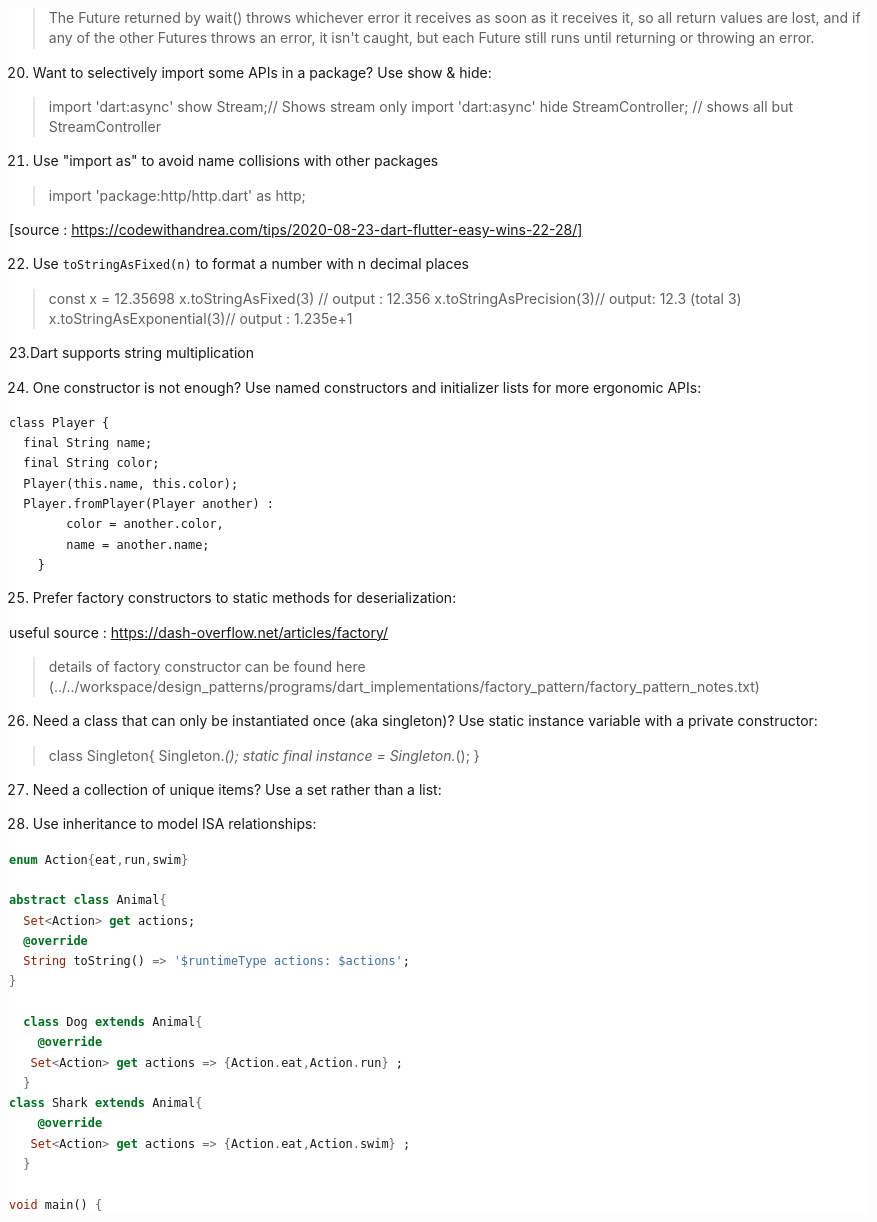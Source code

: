 > The Future returned by wait() throws whichever error it receives as soon as it receives it, so all return values are lost, and if any of the other Futures throws an error, it isn't caught, but each Future still runs until returning or throwing an error.

20. Want to selectively import some APIs in a package? Use show & hide:
> import 'dart:async' show Stream;// Shows stream only
> import 'dart:async' hide StreamController; // shows all but StreamController

21. Use "import as" to avoid name collisions with other packages
> import 'package:http/http.dart' as http;


[source : https://codewithandrea.com/tips/2020-08-23-dart-flutter-easy-wins-22-28/]

22. Use `toStringAsFixed(n)` to format a number with n decimal places
> const x = 12.35698
> x.toStringAsFixed(3) // output : 12.356
> x.toStringAsPrecision(3)// output: 12.3 (total 3)
> x.toStringAsExponential(3)// output : 1.235e+1

23.Dart supports string multiplication

24. One constructor is not enough? Use named constructors and initializer lists for more ergonomic APIs:
```
class Player {
  final String name;
  final String color;
  Player(this.name, this.color);
  Player.fromPlayer(Player another) :
	    color = another.color,
	    name = another.name;
	}
```
25. Prefer factory constructors to static methods for deserialization:

useful source : https://dash-overflow.net/articles/factory/
> details of factory constructor can be found here (../../workspace/design_patterns/programs/dart_implementations/factory_pattern/factory_pattern_notes.txt) 

26. Need a class that can only be instantiated once (aka singleton)? Use static instance variable with a private constructor:
> class Singleton{
   Singleton._();
   static final instance = Singleton._();
}

27. Need a collection of unique items? Use a set rather than a list:


28. Use inheritance to model ISA relationships:
```dart
enum Action{eat,run,swim}

abstract class Animal{
  Set<Action> get actions;
  @override
  String toString() => '$runtimeType actions: $actions';
}

  class Dog extends Animal{
    @override
   Set<Action> get actions => {Action.eat,Action.run} ;
  }
class Shark extends Animal{
    @override
   Set<Action> get actions => {Action.eat,Action.swim} ;
  }

void main() {
```